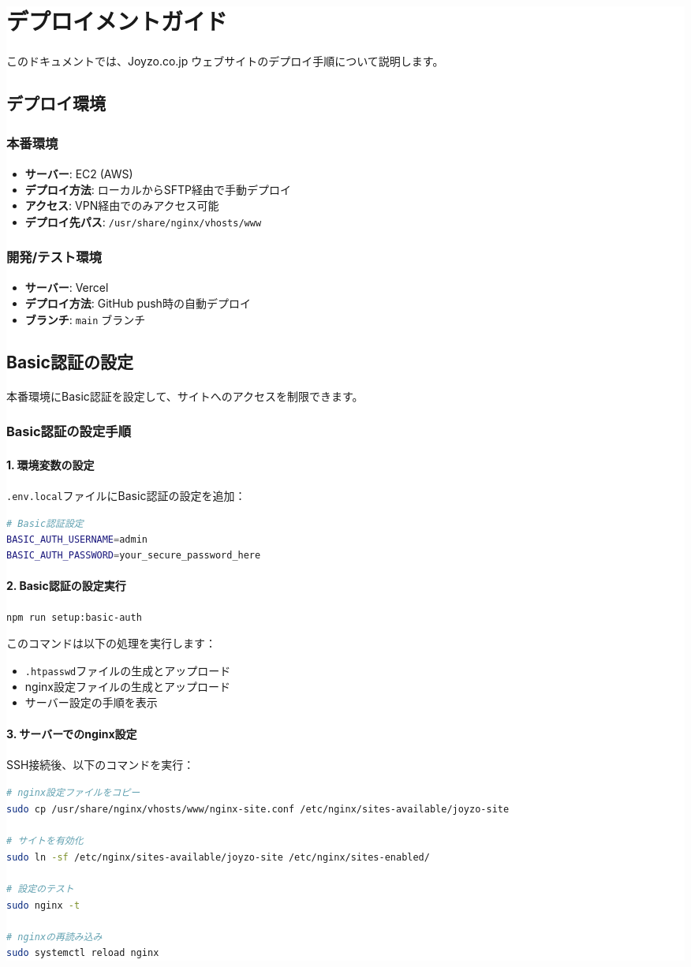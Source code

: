# デプロイメントガイド

このドキュメントでは、Joyzo.co.jp ウェブサイトのデプロイ手順について説明します。

## デプロイ環境

### 本番環境
- **サーバー**: EC2 (AWS)
- **デプロイ方法**: ローカルからSFTP経由で手動デプロイ
- **アクセス**: VPN経由でのみアクセス可能
- **デプロイ先パス**: `/usr/share/nginx/vhosts/www`

### 開発/テスト環境
- **サーバー**: Vercel
- **デプロイ方法**: GitHub push時の自動デプロイ
- **ブランチ**: `main` ブランチ

## Basic認証の設定

本番環境にBasic認証を設定して、サイトへのアクセスを制限できます。

### Basic認証の設定手順

#### 1. 環境変数の設定
`.env.local`ファイルにBasic認証の設定を追加：

```bash
# Basic認証設定
BASIC_AUTH_USERNAME=admin
BASIC_AUTH_PASSWORD=your_secure_password_here
```

#### 2. Basic認証の設定実行
```bash
npm run setup:basic-auth
```

このコマンドは以下の処理を実行します：
- `.htpasswd`ファイルの生成とアップロード
- nginx設定ファイルの生成とアップロード
- サーバー設定の手順を表示

#### 3. サーバーでのnginx設定
SSH接続後、以下のコマンドを実行：

```bash
# nginx設定ファイルをコピー
sudo cp /usr/share/nginx/vhosts/www/nginx-site.conf /etc/nginx/sites-available/joyzo-site

# サイトを有効化
sudo ln -sf /etc/nginx/sites-available/joyzo-site /etc/nginx/sites-enabled/

# 設定のテスト
sudo nginx -t

# nginxの再読み込み
sudo systemctl reload nginx
```
